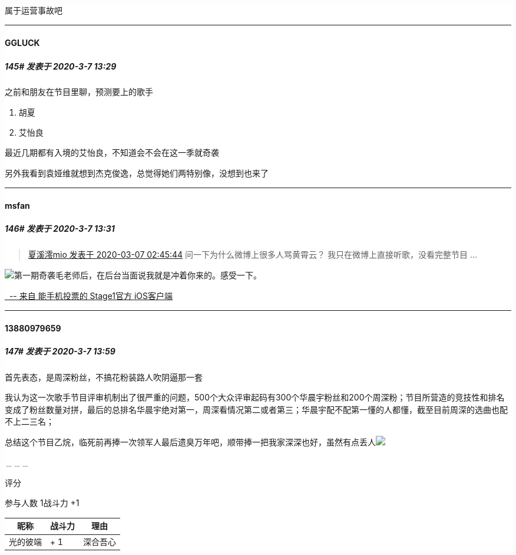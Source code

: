 
属于运营事故吧


-----

####  GGLUCK  
##### 145#       发表于 2020-3-7 13:29


之前和朋友在节目里聊，预测要上的歌手

1. 胡夏

2. 艾怡良


最近几期都有入境的艾怡良，不知道会不会在这一季就奇袭


另外我看到袁娅维就想到杰克俊逸，总觉得她们两特别像，没想到也来了


-----

####  msfan  
##### 146#       发表于 2020-3-7 13:31


<blockquote><a href="httphttps://bbs.saraba1st.com/2b/forum.php?mod=redirect&amp;goto=findpost&amp;pid=46643243&amp;ptid=1914315" target="_blank">夏溪澪mio 发表于 2020-03-07 02:45:44</a>
问一下为什么微博上很多人骂黄霄云？
我只在微博上直接听歌，没看完整节目 ...</blockquote><img src="https://static.saraba1st.com/image/smiley/face2017/067.png" referrerpolicy="no-referrer">第一期奇袭毛老师后，在后台当面说我就是冲着你来的。感受一下。

[  -- 来自 能手机投票的 Stage1官方 iOS客户端](https://itunes.apple.com/fi/app/saraba1st/id1221237470?mt=8)


-----

####  13880979659  
##### 147#       发表于 2020-3-7 13:59


首先表态，是周深粉丝，不搞花粉装路人吹阴逼那一套


我认为这一次歌手节目评审机制出了很严重的问题，500个大众评审起码有300个华晨宇粉丝和200个周深粉；节目所营造的竞技性和排名变成了粉丝数量对拼，最后的总排名华晨宇绝对第一，周深看情况第二或者第三；华晨宇配不配第一懂的人都懂，截至目前周深的选曲也配不上二三名；


总结这个节目乙烷，临死前再捧一次领军人最后遗臭万年吧，顺带捧一把我家深深也好，虽然有点丢人<img src="https://static.saraba1st.com/image/smiley/face2017/048.png" referrerpolicy="no-referrer">


﹍﹍﹍

评分


 参与人数 1战斗力 +1

|昵称|战斗力|理由|
|----|---|---|
| 光的彼端| + 1|深合吾心|
